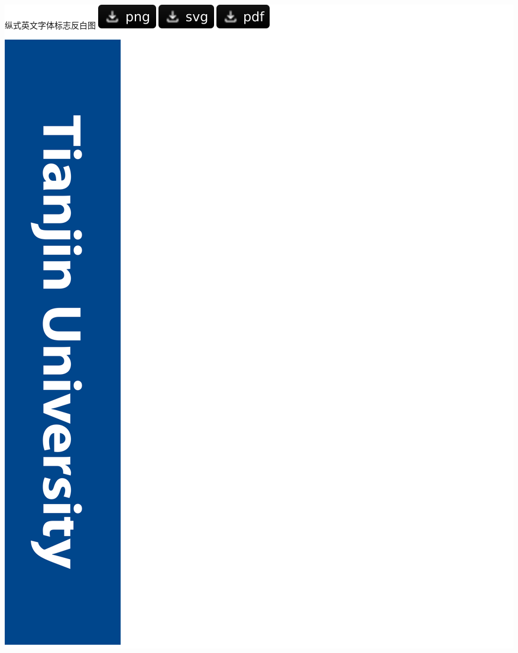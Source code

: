 纵式英文字体标志反白图 [![png download](assets/png.svg)](https://raw.githubusercontent.com/tjuse/tju-vis/main/images/padding/png/tju_text_en_blue_vert_padding.png) [![svg download](assets/svg.svg)](https://raw.githubusercontent.com/tjuse/tju-vis/main/images/padding/svg/tju_text_en_blue_vert_padding.svg) [![pdf download](assets/pdf.svg)](https://raw.githubusercontent.com/tjuse/tju-vis/main/images/padding/pdf/tju_text_en_blue_vert_padding.pdf)

![纵式英文字体标志反白图](images/padding/svg/tju_text_en_blue_vert_padding.svg)
